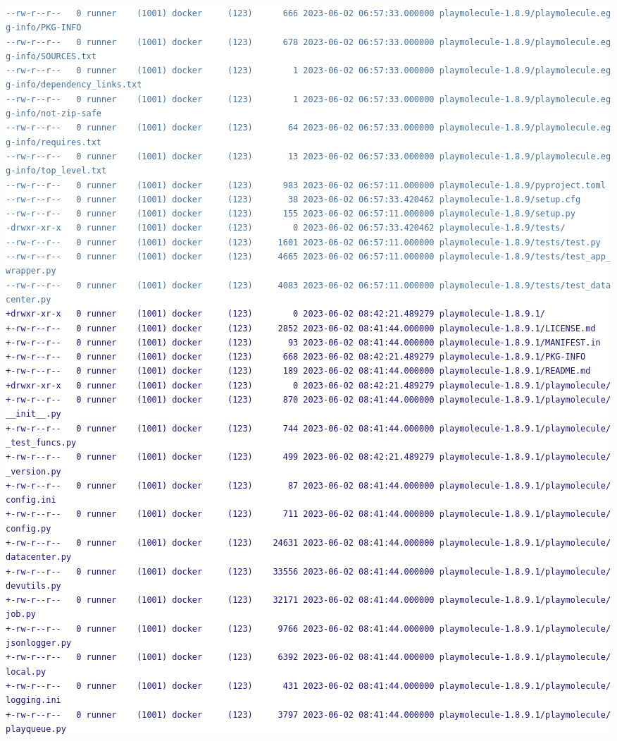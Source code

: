 ```diff
--rw-r--r--   0 runner    (1001) docker     (123)      666 2023-06-02 06:57:33.000000 playmolecule-1.8.9/playmolecule.egg-info/PKG-INFO
--rw-r--r--   0 runner    (1001) docker     (123)      678 2023-06-02 06:57:33.000000 playmolecule-1.8.9/playmolecule.egg-info/SOURCES.txt
--rw-r--r--   0 runner    (1001) docker     (123)        1 2023-06-02 06:57:33.000000 playmolecule-1.8.9/playmolecule.egg-info/dependency_links.txt
--rw-r--r--   0 runner    (1001) docker     (123)        1 2023-06-02 06:57:33.000000 playmolecule-1.8.9/playmolecule.egg-info/not-zip-safe
--rw-r--r--   0 runner    (1001) docker     (123)       64 2023-06-02 06:57:33.000000 playmolecule-1.8.9/playmolecule.egg-info/requires.txt
--rw-r--r--   0 runner    (1001) docker     (123)       13 2023-06-02 06:57:33.000000 playmolecule-1.8.9/playmolecule.egg-info/top_level.txt
--rw-r--r--   0 runner    (1001) docker     (123)      983 2023-06-02 06:57:11.000000 playmolecule-1.8.9/pyproject.toml
--rw-r--r--   0 runner    (1001) docker     (123)       38 2023-06-02 06:57:33.420462 playmolecule-1.8.9/setup.cfg
--rw-r--r--   0 runner    (1001) docker     (123)      155 2023-06-02 06:57:11.000000 playmolecule-1.8.9/setup.py
-drwxr-xr-x   0 runner    (1001) docker     (123)        0 2023-06-02 06:57:33.420462 playmolecule-1.8.9/tests/
--rw-r--r--   0 runner    (1001) docker     (123)     1601 2023-06-02 06:57:11.000000 playmolecule-1.8.9/tests/test.py
--rw-r--r--   0 runner    (1001) docker     (123)     4665 2023-06-02 06:57:11.000000 playmolecule-1.8.9/tests/test_app_wrapper.py
--rw-r--r--   0 runner    (1001) docker     (123)     4083 2023-06-02 06:57:11.000000 playmolecule-1.8.9/tests/test_datacenter.py
+drwxr-xr-x   0 runner    (1001) docker     (123)        0 2023-06-02 08:42:21.489279 playmolecule-1.8.9.1/
+-rw-r--r--   0 runner    (1001) docker     (123)     2852 2023-06-02 08:41:44.000000 playmolecule-1.8.9.1/LICENSE.md
+-rw-r--r--   0 runner    (1001) docker     (123)       93 2023-06-02 08:41:44.000000 playmolecule-1.8.9.1/MANIFEST.in
+-rw-r--r--   0 runner    (1001) docker     (123)      668 2023-06-02 08:42:21.489279 playmolecule-1.8.9.1/PKG-INFO
+-rw-r--r--   0 runner    (1001) docker     (123)      189 2023-06-02 08:41:44.000000 playmolecule-1.8.9.1/README.md
+drwxr-xr-x   0 runner    (1001) docker     (123)        0 2023-06-02 08:42:21.489279 playmolecule-1.8.9.1/playmolecule/
+-rw-r--r--   0 runner    (1001) docker     (123)      870 2023-06-02 08:41:44.000000 playmolecule-1.8.9.1/playmolecule/__init__.py
+-rw-r--r--   0 runner    (1001) docker     (123)      744 2023-06-02 08:41:44.000000 playmolecule-1.8.9.1/playmolecule/_test_funcs.py
+-rw-r--r--   0 runner    (1001) docker     (123)      499 2023-06-02 08:42:21.489279 playmolecule-1.8.9.1/playmolecule/_version.py
+-rw-r--r--   0 runner    (1001) docker     (123)       87 2023-06-02 08:41:44.000000 playmolecule-1.8.9.1/playmolecule/config.ini
+-rw-r--r--   0 runner    (1001) docker     (123)      711 2023-06-02 08:41:44.000000 playmolecule-1.8.9.1/playmolecule/config.py
+-rw-r--r--   0 runner    (1001) docker     (123)    24631 2023-06-02 08:41:44.000000 playmolecule-1.8.9.1/playmolecule/datacenter.py
+-rw-r--r--   0 runner    (1001) docker     (123)    33556 2023-06-02 08:41:44.000000 playmolecule-1.8.9.1/playmolecule/devutils.py
+-rw-r--r--   0 runner    (1001) docker     (123)    32171 2023-06-02 08:41:44.000000 playmolecule-1.8.9.1/playmolecule/job.py
+-rw-r--r--   0 runner    (1001) docker     (123)     9766 2023-06-02 08:41:44.000000 playmolecule-1.8.9.1/playmolecule/jsonlogger.py
+-rw-r--r--   0 runner    (1001) docker     (123)     6392 2023-06-02 08:41:44.000000 playmolecule-1.8.9.1/playmolecule/local.py
+-rw-r--r--   0 runner    (1001) docker     (123)      431 2023-06-02 08:41:44.000000 playmolecule-1.8.9.1/playmolecule/logging.ini
+-rw-r--r--   0 runner    (1001) docker     (123)     3797 2023-06-02 08:41:44.000000 playmolecule-1.8.9.1/playmolecule/playqueue.py
```